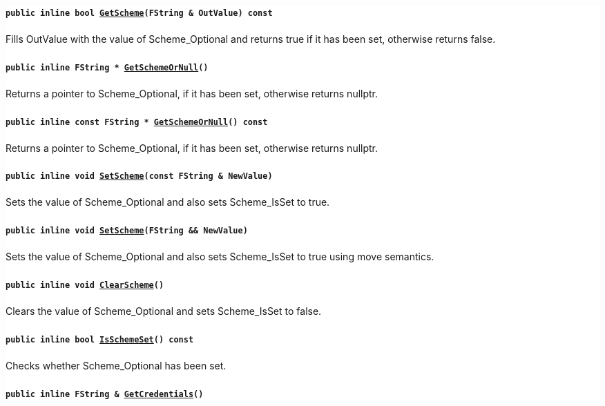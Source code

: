 #### `public inline bool `[`GetScheme`](#structFRHAPI__PlatformUserLinkRequest_1a117ddd05b4398569ea82aba13a986377)`(FString & OutValue) const` <a id="structFRHAPI__PlatformUserLinkRequest_1a117ddd05b4398569ea82aba13a986377"></a>

Fills OutValue with the value of Scheme_Optional and returns true if it has been set, otherwise returns false.

#### `public inline FString * `[`GetSchemeOrNull`](#structFRHAPI__PlatformUserLinkRequest_1ac71e3c4659ef17511b0e8c408dba888e)`()` <a id="structFRHAPI__PlatformUserLinkRequest_1ac71e3c4659ef17511b0e8c408dba888e"></a>

Returns a pointer to Scheme_Optional, if it has been set, otherwise returns nullptr.

#### `public inline const FString * `[`GetSchemeOrNull`](#structFRHAPI__PlatformUserLinkRequest_1a41717ebdebe2050c8707f367cbce2285)`() const` <a id="structFRHAPI__PlatformUserLinkRequest_1a41717ebdebe2050c8707f367cbce2285"></a>

Returns a pointer to Scheme_Optional, if it has been set, otherwise returns nullptr.

#### `public inline void `[`SetScheme`](#structFRHAPI__PlatformUserLinkRequest_1a74c09bc3dec6e4e1e59e794143b33842)`(const FString & NewValue)` <a id="structFRHAPI__PlatformUserLinkRequest_1a74c09bc3dec6e4e1e59e794143b33842"></a>

Sets the value of Scheme_Optional and also sets Scheme_IsSet to true.

#### `public inline void `[`SetScheme`](#structFRHAPI__PlatformUserLinkRequest_1acdff36a7be660c1ab34b6aea8c5571f2)`(FString && NewValue)` <a id="structFRHAPI__PlatformUserLinkRequest_1acdff36a7be660c1ab34b6aea8c5571f2"></a>

Sets the value of Scheme_Optional and also sets Scheme_IsSet to true using move semantics.

#### `public inline void `[`ClearScheme`](#structFRHAPI__PlatformUserLinkRequest_1ab043f5d34c7672228756b226a350cfa3)`()` <a id="structFRHAPI__PlatformUserLinkRequest_1ab043f5d34c7672228756b226a350cfa3"></a>

Clears the value of Scheme_Optional and sets Scheme_IsSet to false.

#### `public inline bool `[`IsSchemeSet`](#structFRHAPI__PlatformUserLinkRequest_1a298a999553b6d760630def94f0b814b1)`() const` <a id="structFRHAPI__PlatformUserLinkRequest_1a298a999553b6d760630def94f0b814b1"></a>

Checks whether Scheme_Optional has been set.

#### `public inline FString & `[`GetCredentials`](#structFRHAPI__PlatformUserLinkRequest_1a330025f5551a1845b2d3a3c7dd9a9564)`()` <a id="structFRHAPI__PlatformUserLinkRequest_1a330025f5551a1845b2d3a3c7dd9a9564"></a>
